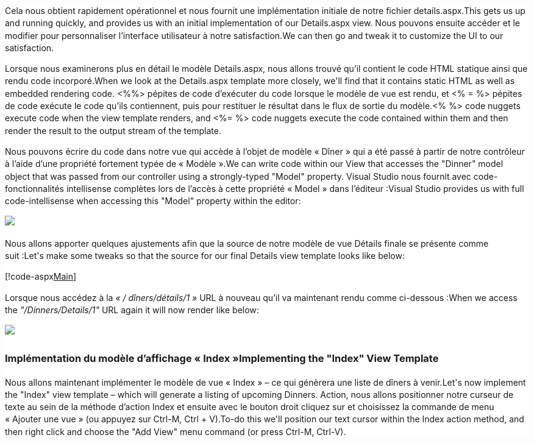 <span data-ttu-id="74e87-242">Cela nous obtient rapidement opérationnel et nous fournit une implémentation initiale de notre fichier details.aspx.</span><span class="sxs-lookup"><span data-stu-id="74e87-242">This gets us up and running quickly, and provides us with an initial implementation of our Details.aspx view.</span></span> <span data-ttu-id="74e87-243">Nous pouvons ensuite accéder et le modifier pour personnaliser l’interface utilisateur à notre satisfaction.</span><span class="sxs-lookup"><span data-stu-id="74e87-243">We can then go and tweak it to customize the UI to our satisfaction.</span></span>

<span data-ttu-id="74e87-244">Lorsque nous examinerons plus en détail le modèle Details.aspx, nous allons trouvé qu’il contient le code HTML statique ainsi que rendu code incorporé.</span><span class="sxs-lookup"><span data-stu-id="74e87-244">When we look at the Details.aspx template more closely, we'll find that it contains static HTML as well as embedded rendering code.</span></span> <span data-ttu-id="74e87-245">&lt;%%&gt; pépites de code d’exécuter du code lorsque le modèle de vue est rendu, et &lt;% = %&gt; pépites de code exécute le code qu’ils contiennent, puis pour restituer le résultat dans le flux de sortie du modèle.</span><span class="sxs-lookup"><span data-stu-id="74e87-245">&lt;% %&gt; code nuggets execute code when the view template renders, and &lt;%= %&gt; code nuggets execute the code contained within them and then render the result to the output stream of the template.</span></span>

<span data-ttu-id="74e87-246">Nous pouvons écrire du code dans notre vue qui accède à l’objet de modèle « Dîner » qui a été passé à partir de notre contrôleur à l’aide d’une propriété fortement typée de « Modèle ».</span><span class="sxs-lookup"><span data-stu-id="74e87-246">We can write code within our View that accesses the "Dinner" model object that was passed from our controller using a strongly-typed "Model" property.</span></span> <span data-ttu-id="74e87-247">Visual Studio nous fournit avec code-fonctionnalités intellisense complètes lors de l’accès à cette propriété « Model » dans l’éditeur :</span><span class="sxs-lookup"><span data-stu-id="74e87-247">Visual Studio provides us with full code-intellisense when accessing this "Model" property within the editor:</span></span>

![](use-controllers-and-views-to-implement-a-listingdetails-ui/_static/image17.png)

<span data-ttu-id="74e87-248">Nous allons apporter quelques ajustements afin que la source de notre modèle de vue Détails finale se présente comme suit :</span><span class="sxs-lookup"><span data-stu-id="74e87-248">Let's make some tweaks so that the source for our final Details view template looks like below:</span></span>

[!code-aspx[Main](use-controllers-and-views-to-implement-a-listingdetails-ui/samples/sample9.aspx)]

<span data-ttu-id="74e87-249">Lorsque nous accédez à la *« / dîners/détails/1 »* URL à nouveau qu’il va maintenant rendu comme ci-dessous :</span><span class="sxs-lookup"><span data-stu-id="74e87-249">When we access the *"/Dinners/Details/1"* URL again it will now render like below:</span></span>

![](use-controllers-and-views-to-implement-a-listingdetails-ui/_static/image18.png)

### <a name="implementing-the-index-view-template"></a><span data-ttu-id="74e87-250">Implémentation du modèle d’affichage « Index »</span><span class="sxs-lookup"><span data-stu-id="74e87-250">Implementing the "Index" View Template</span></span>

<span data-ttu-id="74e87-251">Nous allons maintenant implémenter le modèle de vue « Index » – ce qui génèrera une liste de dîners à venir.</span><span class="sxs-lookup"><span data-stu-id="74e87-251">Let's now implement the "Index" view template – which will generate a listing of upcoming Dinners.</span></span> <span data-ttu-id="74e87-252">Action, nous allons positionner notre curseur de texte au sein de la méthode d’action Index et ensuite avec le bouton droit cliquez sur et choisissez la commande de menu « Ajouter une vue » (ou appuyez sur Ctrl-M, Ctrl + V).</span><span class="sxs-lookup"><span data-stu-id="74e87-252">To-do this we'll position our text cursor within the Index action method, and then right click and choose the "Add View" menu command (or press Ctrl-M, Ctrl-V).</span></span>
